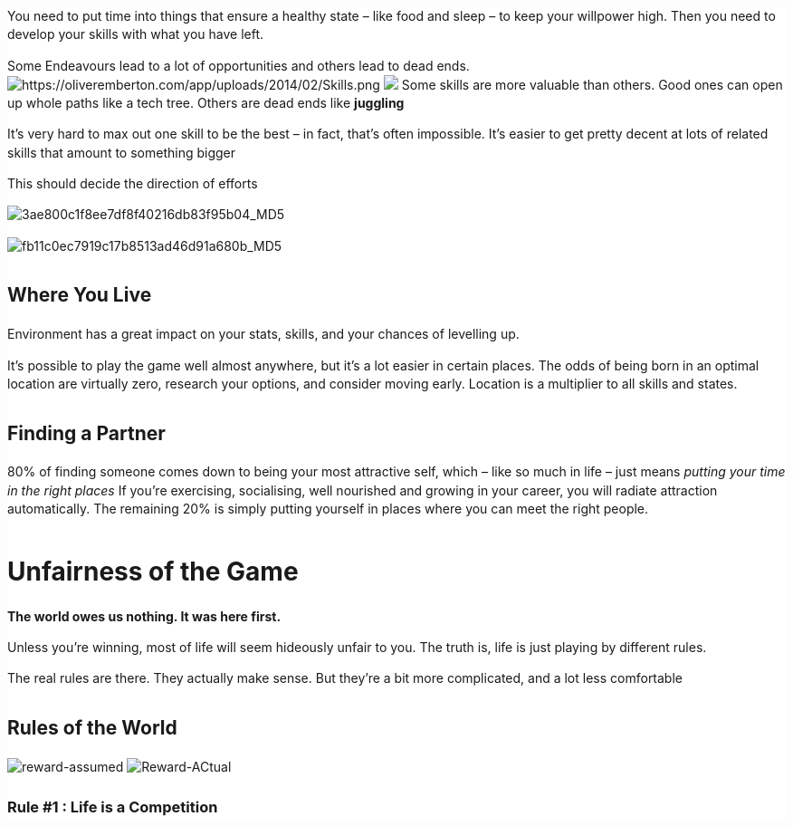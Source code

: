You need to put time into things that ensure a healthy state – like food and sleep – to keep your willpower high. Then you need to develop your skills with what you have left.

Some Endeavours lead to a lot of opportunities and others lead to dead ends.
![ https://oliveremberton.com/app/uploads/2014/02/Skills.png ](%20https://oliveremberton.com/app/uploads/2014/02/Skills.png%20)
![](https://oliveremberton.com/app/uploads/2014/02/Dead-skills.png)
Some skills are more valuable than others. Good ones can open up whole paths like a tech tree. Others are dead ends like **juggling**

It’s very hard to max out one skill to be the best – in fact, that’s often impossible. It’s easier to get pretty decent at lots of related skills that amount to something bigger

This should decide the direction of efforts

![3ae800c1f8ee7df8f40216db83f95b04_MD5](assets/3ae800c1f8ee7df8f40216db83f95b04_MD5.png)

![fb11c0ec7919c17b8513ad46d91a680b_MD5](assets/fb11c0ec7919c17b8513ad46d91a680b_MD5.png)

## Where You Live

Environment has a great impact on your stats, skills, and your chances of levelling up.

It’s possible to play the game well almost anywhere, but it’s a lot easier in certain places. The odds of being born in an optimal location are virtually zero, research your options, and consider moving early. Location is a multiplier to all skills and states.

## Finding a Partner

80% of finding someone comes down to being your most attractive self, which – like so much in life – just means _putting your time in the right places_ If you’re exercising, socialising, well nourished and growing in your career, you will radiate attraction automatically. The remaining 20% is simply putting yourself in places where you can meet the right people.

# Unfairness of the Game

**The world owes us nothing. It was here first.**

Unless you’re winning, most of life will seem hideously unfair to you. The truth is, life is just playing by different rules.

The real rules are there. They actually make sense. But they’re a bit more complicated, and a lot less comfortable

## Rules of the World

![reward-assumed](assets/reward-02.png)
![Reward-ACtual](assets/reward-01.png)

### Rule #1 : Life is a Competition
